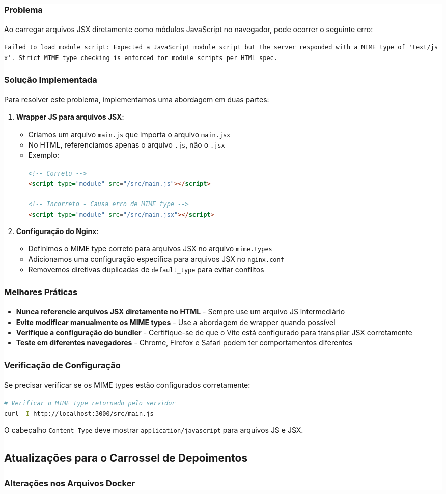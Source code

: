 ### Problema

Ao carregar arquivos JSX diretamente como módulos JavaScript no navegador, pode ocorrer o seguinte erro:

```
Failed to load module script: Expected a JavaScript module script but the server responded with a MIME type of 'text/jsx'. Strict MIME type checking is enforced for module scripts per HTML spec.
```

### Solução Implementada

Para resolver este problema, implementamos uma abordagem em duas partes:

1. **Wrapper JS para arquivos JSX**:
   - Criamos um arquivo `main.js` que importa o arquivo `main.jsx`
   - No HTML, referenciamos apenas o arquivo `.js`, não o `.jsx`
   - Exemplo:
     ```html
     <!-- Correto -->
     <script type="module" src="/src/main.js"></script>
     
     <!-- Incorreto - Causa erro de MIME type -->
     <script type="module" src="/src/main.jsx"></script>
     ```

2. **Configuração do Nginx**:
   - Definimos o MIME type correto para arquivos JSX no arquivo `mime.types`
   - Adicionamos uma configuração específica para arquivos JSX no `nginx.conf`
   - Removemos diretivas duplicadas de `default_type` para evitar conflitos

### Melhores Práticas

- **Nunca referencie arquivos JSX diretamente no HTML** - Sempre use um arquivo JS intermediário
- **Evite modificar manualmente os MIME types** - Use a abordagem de wrapper quando possível
- **Verifique a configuração do bundler** - Certifique-se de que o Vite está configurado para transpilar JSX corretamente
- **Teste em diferentes navegadores** - Chrome, Firefox e Safari podem ter comportamentos diferentes

### Verificação de Configuração

Se precisar verificar se os MIME types estão configurados corretamente:

```bash
# Verificar o MIME type retornado pelo servidor
curl -I http://localhost:3000/src/main.js
```

O cabeçalho `Content-Type` deve mostrar `application/javascript` para arquivos JS e JSX.

## Atualizações para o Carrossel de Depoimentos

### Alterações nos Arquivos Docker
